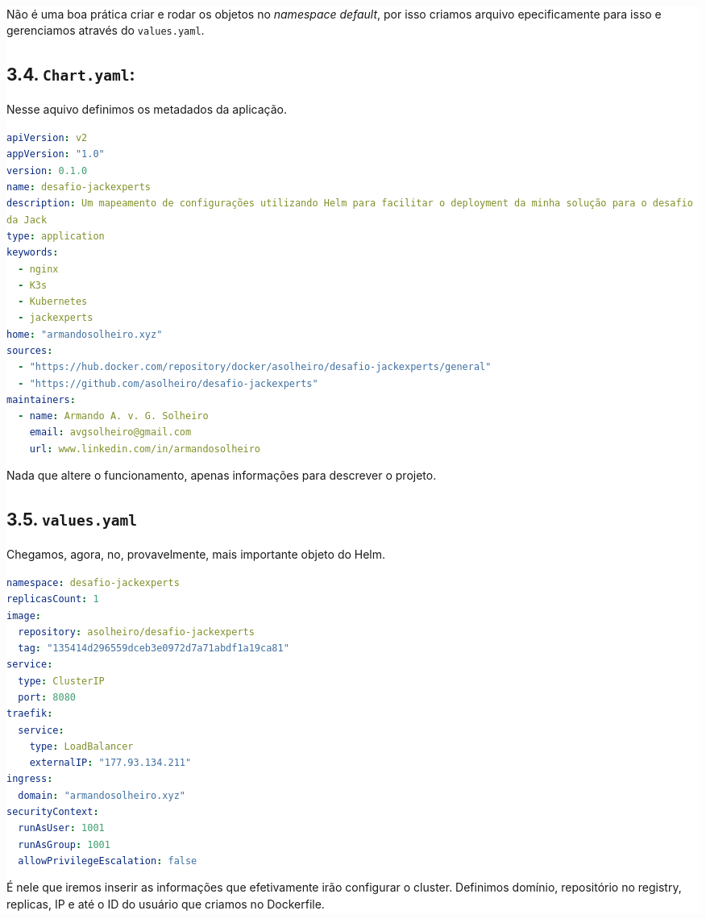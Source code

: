 Não é uma boa prática criar e rodar os objetos no *namespace default*, por isso criamos arquivo epecificamente para isso e gerenciamos através do `values.yaml`.


## 3.4. `Chart.yaml`:

Nesse aquivo definimos os metadados da aplicação.
```yaml
apiVersion: v2
appVersion: "1.0"
version: 0.1.0
name: desafio-jackexperts
description: Um mapeamento de configurações utilizando Helm para facilitar o deployment da minha solução para o desafio da Jack
type: application
keywords:
  - nginx
  - K3s
  - Kubernetes
  - jackexperts
home: "armandosolheiro.xyz"
sources:
  - "https://hub.docker.com/repository/docker/asolheiro/desafio-jackexperts/general"
  - "https://github.com/asolheiro/desafio-jackexperts"
maintainers:
  - name: Armando A. v. G. Solheiro
    email: avgsolheiro@gmail.com
    url: www.linkedin.com/in/armandosolheiro
```

Nada que altere o funcionamento, apenas informações para descrever o projeto.


## 3.5. `values.yaml`

Chegamos, agora, no, provavelmente, mais importante objeto do Helm.
```yaml
namespace: desafio-jackexperts
replicasCount: 1 
image:
  repository: asolheiro/desafio-jackexperts
  tag: "135414d296559dceb3e0972d7a71abdf1a19ca81"
service:
  type: ClusterIP 
  port: 8080 
traefik:
  service:
    type: LoadBalancer 
    externalIP: "177.93.134.211" 
ingress:
  domain: "armandosolheiro.xyz" 
securityContext:
  runAsUser: 1001 
  runAsGroup: 1001 
  allowPrivilegeEscalation: false
```

É nele que iremos inserir as informações que efetivamente irão configurar o cluster. Definimos domínio, repositório no registry, replicas, IP e até o ID do usuário que criamos no Dockerfile.